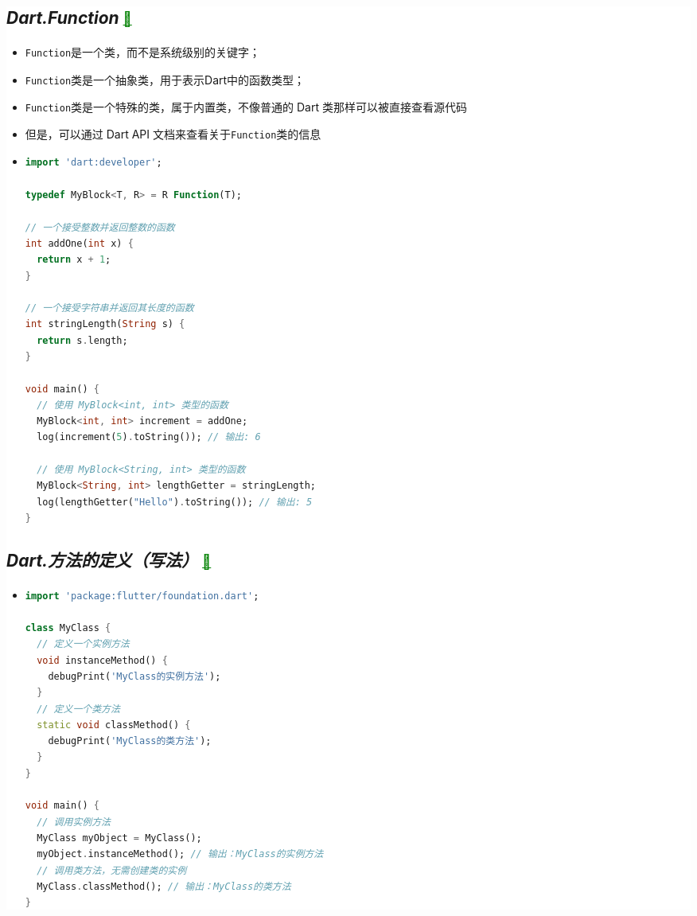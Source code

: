 
## ***Dart.Function*** <a href="#前言" style="font-size:17px; color:green;"><b>🔼</b></a>

* `Function`是一个类，而不是系统级别的关键字；

* `Function`类是一个抽象类，用于表示Dart中的函数类型；

* `Function`类是一个特殊的类，属于内置类，不像普通的 Dart 类那样可以被直接查看源代码

* 但是，可以通过 Dart API 文档来查看关于`Function`类的信息

* ```dart
  import 'dart:developer';
  
  typedef MyBlock<T, R> = R Function(T);
  
  // 一个接受整数并返回整数的函数
  int addOne(int x) {
    return x + 1;
  }
  
  // 一个接受字符串并返回其长度的函数
  int stringLength(String s) {
    return s.length;
  }
  
  void main() {
    // 使用 MyBlock<int, int> 类型的函数
    MyBlock<int, int> increment = addOne;
    log(increment(5).toString()); // 输出: 6
    
    // 使用 MyBlock<String, int> 类型的函数
    MyBlock<String, int> lengthGetter = stringLength;
    log(lengthGetter("Hello").toString()); // 输出: 5
  }
  ```

## ***Dart.方法的定义（写法）*** <a href="#前言" style="font-size:17px; color:green;"><b>🔼</b></a>

* ```dart
  import 'package:flutter/foundation.dart';
  
  class MyClass {
    // 定义一个实例方法
    void instanceMethod() {
      debugPrint('MyClass的实例方法');
    }
    // 定义一个类方法
    static void classMethod() {
      debugPrint('MyClass的类方法');
    }
  }
  
  void main() {
    // 调用实例方法
    MyClass myObject = MyClass();
    myObject.instanceMethod(); // 输出：MyClass的实例方法
    // 调用类方法，无需创建类的实例
    MyClass.classMethod(); // 输出：MyClass的类方法
  }
  ```
